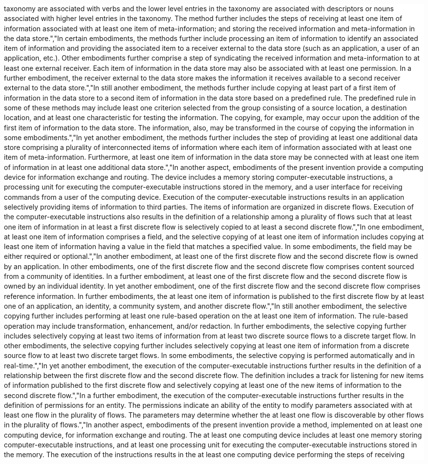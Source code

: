 taxonomy are associated with verbs and the lower level entries in the taxonomy are associated with descriptors or nouns associated with higher level entries in the taxonomy. The method further includes the steps of receiving at least one item of information associated with at least one item of meta-information; and storing the received information and meta-information in the data store.","In certain embodiments, the methods further include processing an item of information to identify an associated item of information and providing the associated item to a receiver external to the data store (such as an application, a user of an application, etc.). Other embodiments further comprise a step of syndicating the received information and meta-information to at least one external receiver. Each item of information in the data store may also be associated with at least one permission. In a further embodiment, the receiver external to the data store makes the information it receives available to a second receiver external to the data store.","In still another embodiment, the methods further include copying at least part of a first item of information in the data store to a second item of information in the data store based on a predefined rule. The predefined rule in some of these methods may include least one criterion selected from the group consisting of a source location, a destination location, and at least one characteristic for testing the information. The copying, for example, may occur upon the addition of the first item of information to the data store. The information, also, may be transformed in the course of copying the information in some embodiments.","In yet another embodiment, the methods further includes the step of providing at least one additional data store comprising a plurality of interconnected items of information where each item of information associated with at least one item of meta-information. Furthermore, at least one item of information in the data store may be connected with at least one item of information in at least one additional data store.","In another aspect, embodiments of the present invention provide a computing device for information exchange and routing. The device includes a memory storing computer-executable instructions, a processing unit for executing the computer-executable instructions stored in the memory, and a user interface for receiving commands from a user of the computing device. Execution of the computer-executable instructions results in an application selectively providing items of information to third parties. The items of information are organized in discrete flows. Execution of the computer-executable instructions also results in the definition of a relationship among a plurality of flows such that at least one item of information in at least a first discrete flow is selectively copied to at least a second discrete flow.","In one embodiment, at least one item of information comprises a field, and the selective copying of at least one item of information includes copying at least one item of information having a value in the field that matches a specified value. In some embodiments, the field may be either required or optional.","In another embodiment, at least one of the first discrete flow and the second discrete flow is owned by an application. In other embodiments, one of the first discrete flow and the second discrete flow comprises content sourced from a community of identities. In a further embodiment, at least one of the first discrete flow and the second discrete flow is owned by an individual identity. In yet another embodiment, one of the first discrete flow and the second discrete flow comprises reference information. In further embodiments, the at least one item of information is published to the first discrete flow by at least one of an application, an identity, a community system, and another discrete flow.","In still another embodiment, the selective copying further includes performing at least one rule-based operation on the at least one item of information. The rule-based operation may include transformation, enhancement, and\/or redaction. In further embodiments, the selective copying further includes selectively copying at least two items of information from at least two discrete source flows to a discrete target flow. In other embodiments, the selective copying further includes selectively copying at least one item of information from a discrete source flow to at least two discrete target flows. In some embodiments, the selective copying is performed automatically and in real-time.","In yet another embodiment, the execution of the computer-executable instructions further results in the definition of a relationship between the first discrete flow and the second discrete flow. The definition includes a track for listening for new items of information published to the first discrete flow and selectively copying at least one of the new items of information to the second discrete flow.","In a further embodiment, the execution of the computer-executable instructions further results in the definition of permissions for an entity. The permissions indicate an ability of the entity to modify parameters associated with at least one flow in the plurality of flows. The parameters may determine whether the at least one flow is discoverable by other flows in the plurality of flows.","In another aspect, embodiments of the present invention provide a method, implemented on at least one computing device, for information exchange and routing. The at least one computing device includes at least one memory storing computer-executable instructions, and at least one processing unit for executing the computer-executable instructions stored in the memory. The execution of the instructions results in the at least one computing device performing the steps of receiving